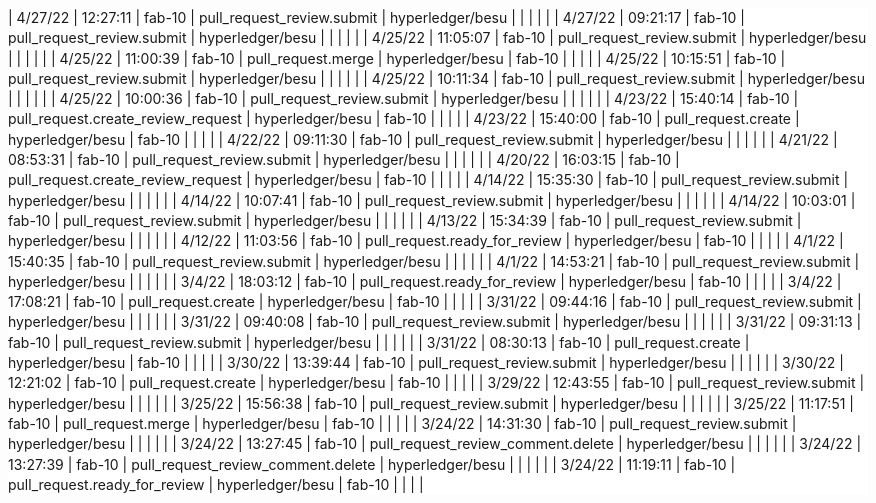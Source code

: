 | 4/27/22  | 12:27:11 | fab-10 | pull_request_review.submit         | hyperledger/besu      |               |           |                          |                          |
| 4/27/22  | 09:21:17 | fab-10 | pull_request_review.submit         | hyperledger/besu      |               |           |                          |                          |
| 4/25/22  | 11:05:07 | fab-10 | pull_request_review.submit         | hyperledger/besu      |               |           |                          |                          |
| 4/25/22  | 11:00:39 | fab-10 | pull_request.merge                 | hyperledger/besu      | fab-10        |           |                          |                          |
| 4/25/22  | 10:15:51 | fab-10 | pull_request_review.submit         | hyperledger/besu      |               |           |                          |                          |
| 4/25/22  | 10:11:34 | fab-10 | pull_request_review.submit         | hyperledger/besu      |               |           |                          |                          |
| 4/25/22  | 10:00:36 | fab-10 | pull_request_review.submit         | hyperledger/besu      |               |           |                          |                          |
| 4/23/22  | 15:40:14 | fab-10 | pull_request.create_review_request | hyperledger/besu      | fab-10        |           |                          |                          |
| 4/23/22  | 15:40:00 | fab-10 | pull_request.create                | hyperledger/besu      | fab-10        |           |                          |                          |
| 4/22/22  | 09:11:30 | fab-10 | pull_request_review.submit         | hyperledger/besu      |               |           |                          |                          |
| 4/21/22  | 08:53:31 | fab-10 | pull_request_review.submit         | hyperledger/besu      |               |           |                          |                          |
| 4/20/22  | 16:03:15 | fab-10 | pull_request.create_review_request | hyperledger/besu      | fab-10        |           |                          |                          |
| 4/14/22  | 15:35:30 | fab-10 | pull_request_review.submit         | hyperledger/besu      |               |           |                          |                          |
| 4/14/22  | 10:07:41 | fab-10 | pull_request_review.submit         | hyperledger/besu      |               |           |                          |                          |
| 4/14/22  | 10:03:01 | fab-10 | pull_request_review.submit         | hyperledger/besu      |               |           |                          |                          |
| 4/13/22  | 15:34:39 | fab-10 | pull_request_review.submit         | hyperledger/besu      |               |           |                          |                          |
| 4/12/22  | 11:03:56 | fab-10 | pull_request.ready_for_review      | hyperledger/besu      | fab-10        |           |                          |                          |
| 4/1/22   | 15:40:35 | fab-10 | pull_request_review.submit         | hyperledger/besu      |               |           |                          |                          |
| 4/1/22   | 14:53:21 | fab-10 | pull_request_review.submit         | hyperledger/besu      |               |           |                          |                          |
| 3/4/22   | 18:03:12 | fab-10 | pull_request.ready_for_review      | hyperledger/besu      | fab-10        |           |                          |                          |
| 3/4/22   | 17:08:21 | fab-10 | pull_request.create                | hyperledger/besu      | fab-10        |           |                          |                          |
| 3/31/22  | 09:44:16 | fab-10 | pull_request_review.submit         | hyperledger/besu      |               |           |                          |                          |
| 3/31/22  | 09:40:08 | fab-10 | pull_request_review.submit         | hyperledger/besu      |               |           |                          |                          |
| 3/31/22  | 09:31:13 | fab-10 | pull_request_review.submit         | hyperledger/besu      |               |           |                          |                          |
| 3/31/22  | 08:30:13 | fab-10 | pull_request.create                | hyperledger/besu      | fab-10        |           |                          |                          |
| 3/30/22  | 13:39:44 | fab-10 | pull_request_review.submit         | hyperledger/besu      |               |           |                          |                          |
| 3/30/22  | 12:21:02 | fab-10 | pull_request.create                | hyperledger/besu      | fab-10        |           |                          |                          |
| 3/29/22  | 12:43:55 | fab-10 | pull_request_review.submit         | hyperledger/besu      |               |           |                          |                          |
| 3/25/22  | 15:56:38 | fab-10 | pull_request_review.submit         | hyperledger/besu      |               |           |                          |                          |
| 3/25/22  | 11:17:51 | fab-10 | pull_request.merge                 | hyperledger/besu      | fab-10        |           |                          |                          |
| 3/24/22  | 14:31:30 | fab-10 | pull_request_review.submit         | hyperledger/besu      |               |           |                          |                          |
| 3/24/22  | 13:27:45 | fab-10 | pull_request_review_comment.delete | hyperledger/besu      |               |           |                          |                          |
| 3/24/22  | 13:27:39 | fab-10 | pull_request_review_comment.delete | hyperledger/besu      |               |           |                          |                          |
| 3/24/22  | 11:19:11 | fab-10 | pull_request.ready_for_review      | hyperledger/besu      | fab-10        |           |                          |                          |
